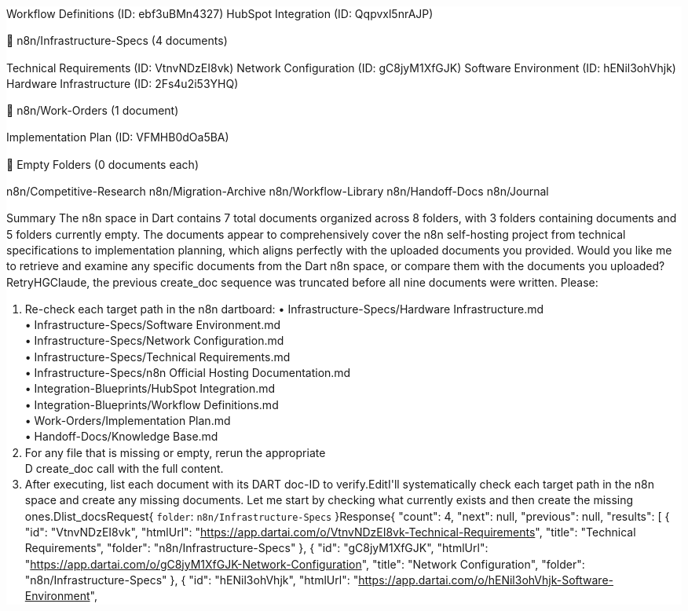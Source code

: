Workflow Definitions (ID: ebf3uBMn4327)
HubSpot Integration (ID: Qqpvxl5nrAJP)

📁 n8n/Infrastructure-Specs (4 documents)

Technical Requirements (ID: VtnvNDzEI8vk)
Network Configuration (ID: gC8jyM1XfGJK)
Software Environment (ID: hENil3ohVhjk)
Hardware Infrastructure (ID: 2Fs4u2i53YHQ)

📁 n8n/Work-Orders (1 document)

Implementation Plan (ID: VFMHB0dOa5BA)

📁 Empty Folders (0 documents each)

n8n/Competitive-Research
n8n/Migration-Archive
n8n/Workflow-Library
n8n/Handoff-Docs
n8n/Journal

Summary
The n8n space in Dart contains 7 total documents organized across 8 folders, with 3 folders containing documents and 5 folders currently empty. The documents appear to comprehensively cover the n8n self-hosting project from technical specifications to implementation planning, which aligns perfectly with the uploaded documents you provided.
Would you like me to retrieve and examine any specific documents from the Dart n8n space, or compare them with the documents you uploaded?RetryHGClaude, the previous create_doc sequence was truncated before all nine
documents were written. Please:
1. Re-check each target path in the n8n dartboard:
   • Infrastructure-Specs/Hardware Infrastructure.md  
   • Infrastructure-Specs/Software Environment.md  
   • Infrastructure-Specs/Network Configuration.md  
   • Infrastructure-Specs/Technical Requirements.md  
   • Infrastructure-Specs/n8n Official Hosting Documentation.md  
   • Integration-Blueprints/HubSpot Integration.md  
   • Integration-Blueprints/Workflow Definitions.md  
   • Work-Orders/Implementation Plan.md  
   • Handoff-Docs/Knowledge Base.md
2. For any file that is missing or empty, rerun the appropriate  
   D create_doc call with the full content.
3. After executing, list each document with its DART doc-ID to verify.EditI'll systematically check each target path in the n8n space and create any missing documents. Let me start by checking what currently exists and then create the missing ones.Dlist_docsRequest{
  `folder`: `n8n/Infrastructure-Specs`
}Response{
  "count": 4,
  "next": null,
  "previous": null,
  "results": [
    {
      "id": "VtnvNDzEI8vk",
      "htmlUrl": "https://app.dartai.com/o/VtnvNDzEI8vk-Technical-Requirements",
      "title": "Technical Requirements",
      "folder": "n8n/Infrastructure-Specs"
    },
    {
      "id": "gC8jyM1XfGJK",
      "htmlUrl": "https://app.dartai.com/o/gC8jyM1XfGJK-Network-Configuration",
      "title": "Network Configuration",
      "folder": "n8n/Infrastructure-Specs"
    },
    {
      "id": "hENil3ohVhjk",
      "htmlUrl": "https://app.dartai.com/o/hENil3ohVhjk-Software-Environment",